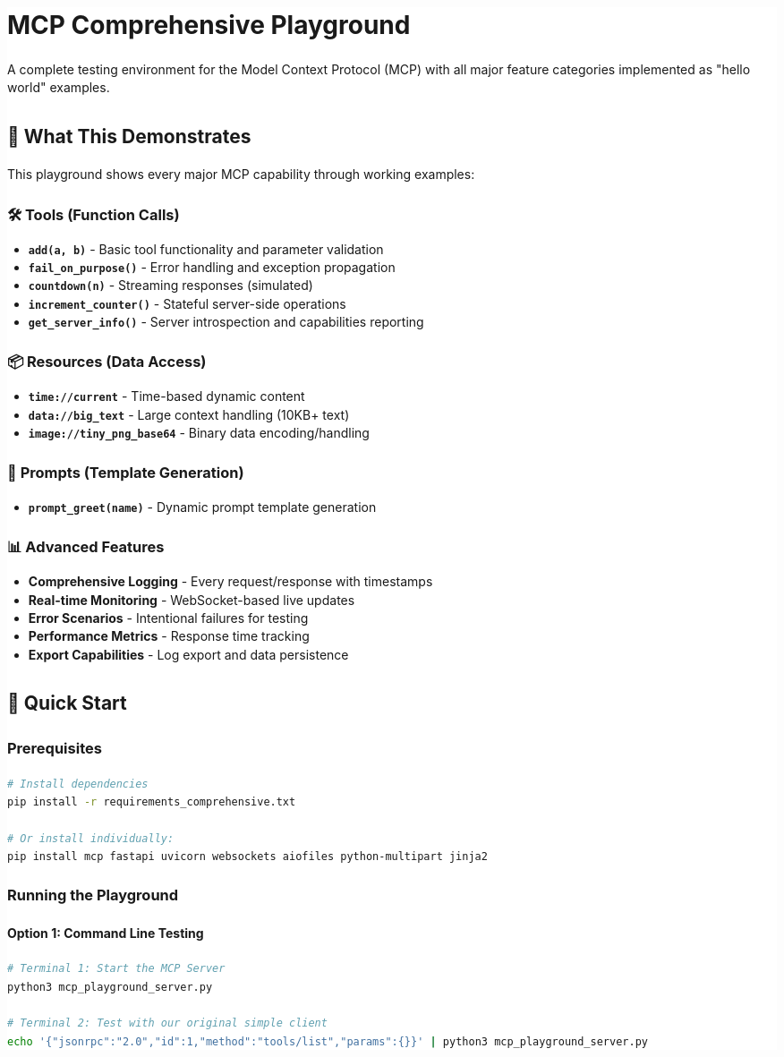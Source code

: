 # MCP Comprehensive Playground

A complete testing environment for the Model Context Protocol (MCP) with all major feature categories implemented as "hello world" examples.

## 🎯 What This Demonstrates

This playground shows every major MCP capability through working examples:

### 🛠️ **Tools** (Function Calls)
- **`add(a, b)`** - Basic tool functionality and parameter validation
- **`fail_on_purpose()`** - Error handling and exception propagation
- **`countdown(n)`** - Streaming responses (simulated)
- **`increment_counter()`** - Stateful server-side operations
- **`get_server_info()`** - Server introspection and capabilities reporting

### 📦 **Resources** (Data Access)
- **`time://current`** - Time-based dynamic content
- **`data://big_text`** - Large context handling (10KB+ text)
- **`image://tiny_png_base64`** - Binary data encoding/handling

### 💬 **Prompts** (Template Generation)
- **`prompt_greet(name)`** - Dynamic prompt template generation

### 📊 **Advanced Features**
- **Comprehensive Logging** - Every request/response with timestamps
- **Real-time Monitoring** - WebSocket-based live updates
- **Error Scenarios** - Intentional failures for testing
- **Performance Metrics** - Response time tracking
- **Export Capabilities** - Log export and data persistence

## 🚀 Quick Start

### Prerequisites

```bash
# Install dependencies
pip install -r requirements_comprehensive.txt

# Or install individually:
pip install mcp fastapi uvicorn websockets aiofiles python-multipart jinja2
```

### Running the Playground

#### Option 1: Command Line Testing
```bash
# Terminal 1: Start the MCP Server
python3 mcp_playground_server.py

# Terminal 2: Test with our original simple client
echo '{"jsonrpc":"2.0","id":1,"method":"tools/list","params":{}}' | python3 mcp_playground_server.py
```
